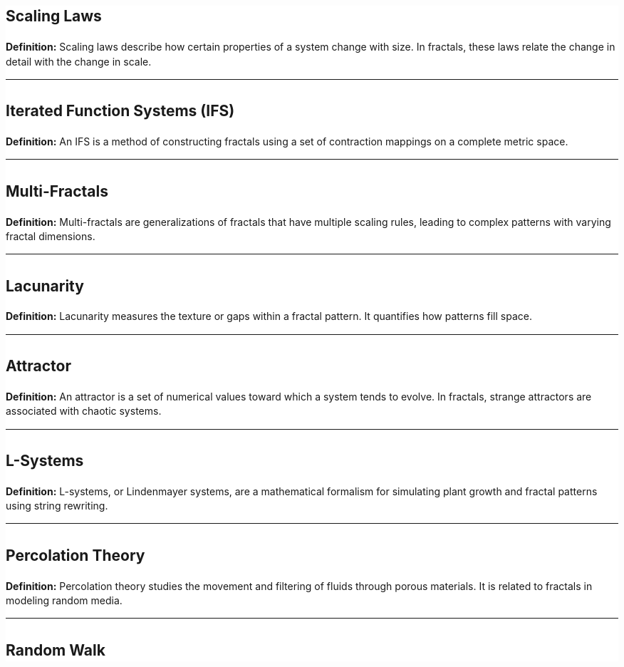 
## Scaling Laws

**Definition:** Scaling laws describe how certain properties of a system change with size. In fractals, these laws relate the change in detail with the change in scale.

---

## Iterated Function Systems (IFS)

**Definition:** An IFS is a method of constructing fractals using a set of contraction mappings on a complete metric space.

---

## Multi-Fractals

**Definition:** Multi-fractals are generalizations of fractals that have multiple scaling rules, leading to complex patterns with varying fractal dimensions.

---

## Lacunarity

**Definition:** Lacunarity measures the texture or gaps within a fractal pattern. It quantifies how patterns fill space.

---

## Attractor

**Definition:** An attractor is a set of numerical values toward which a system tends to evolve. In fractals, strange attractors are associated with chaotic systems.

---

## L-Systems

**Definition:** L-systems, or Lindenmayer systems, are a mathematical formalism for simulating plant growth and fractal patterns using string rewriting.

---

## Percolation Theory

**Definition:** Percolation theory studies the movement and filtering of fluids through porous materials. It is related to fractals in modeling random media.

---

## Random Walk
